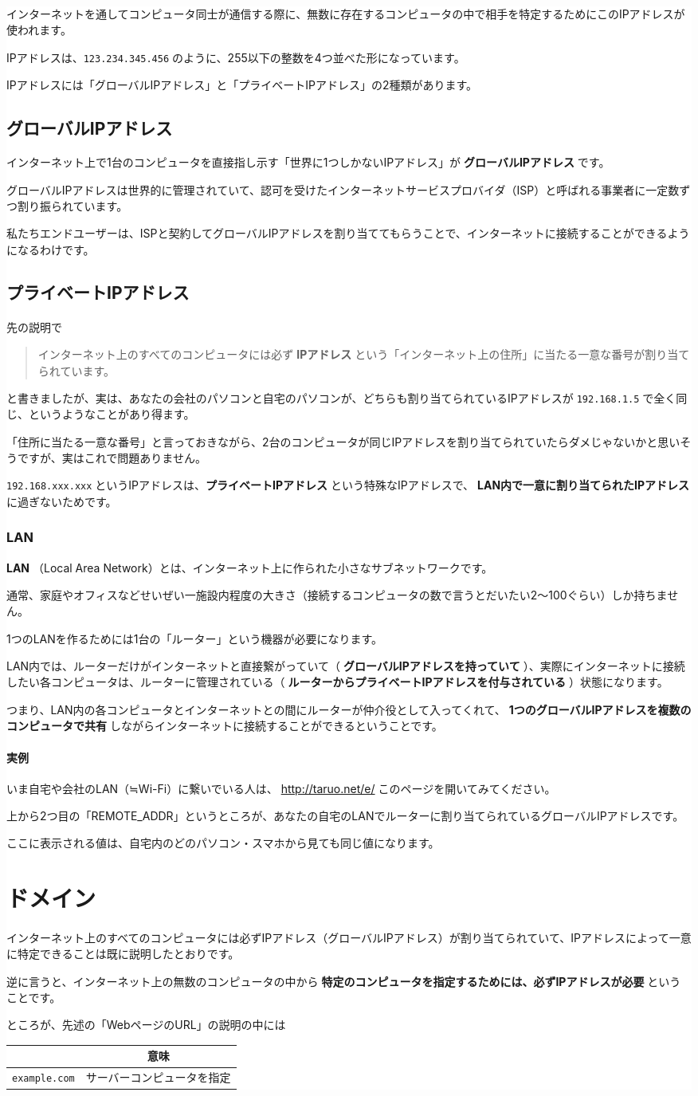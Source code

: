 インターネットを通してコンピュータ同士が通信する際に、無数に存在するコンピュータの中で相手を特定するためにこのIPアドレスが使われます。

IPアドレスは、`123.234.345.456` のように、255以下の整数を4つ並べた形になっています。

IPアドレスには「グローバルIPアドレス」と「プライベートIPアドレス」の2種類があります。

## グローバルIPアドレス

インターネット上で1台のコンピュータを直接指し示す「世界に1つしかないIPアドレス」が **グローバルIPアドレス** です。

グローバルIPアドレスは世界的に管理されていて、認可を受けたインターネットサービスプロバイダ（ISP）と呼ばれる事業者に一定数ずつ割り振られています。

私たちエンドユーザーは、ISPと契約してグローバルIPアドレスを割り当ててもらうことで、インターネットに接続することができるようになるわけです。

## プライベートIPアドレス

先の説明で

> インターネット上のすべてのコンピュータには必ず **IPアドレス** という「インターネット上の住所」に当たる一意な番号が割り当てられています。

と書きましたが、実は、あなたの会社のパソコンと自宅のパソコンが、どちらも割り当てられているIPアドレスが `192.168.1.5` で全く同じ、というようなことがあり得ます。

「住所に当たる一意な番号」と言っておきながら、2台のコンピュータが同じIPアドレスを割り当てられていたらダメじゃないかと思いそうですが、実はこれで問題ありません。

`192.168.xxx.xxx` というIPアドレスは、**プライベートIPアドレス** という特殊なIPアドレスで、 **LAN内で一意に割り当てられたIPアドレス** に過ぎないためです。

### LAN

**LAN** （Local Area Network）とは、インターネット上に作られた小さなサブネットワークです。

通常、家庭やオフィスなどせいぜい一施設内程度の大きさ（接続するコンピュータの数で言うとだいたい2〜100ぐらい）しか持ちません。

1つのLANを作るためには1台の「ルーター」という機器が必要になります。

LAN内では、ルーターだけがインターネットと直接繋がっていて（ **グローバルIPアドレスを持っていて** ）、実際にインターネットに接続したい各コンピュータは、ルーターに管理されている（ **ルーターからプライベートIPアドレスを付与されている** ）状態になります。

つまり、LAN内の各コンピュータとインターネットとの間にルーターが仲介役として入ってくれて、 **1つのグローバルIPアドレスを複数のコンピュータで共有** しながらインターネットに接続することができるということです。

#### 実例

いま自宅や会社のLAN（≒Wi-Fi）に繋いでいる人は、 <http://taruo.net/e/> このページを開いてみてください。

上から2つ目の「REMOTE_ADDR」というところが、あなたの自宅のLANでルーターに割り当てられているグローバルIPアドレスです。

ここに表示される値は、自宅内のどのパソコン・スマホから見ても同じ値になります。

# ドメイン

インターネット上のすべてのコンピュータには必ずIPアドレス（グローバルIPアドレス）が割り当てられていて、IPアドレスによって一意に特定できることは既に説明したとおりです。

逆に言うと、インターネット上の無数のコンピュータの中から **特定のコンピュータを指定するためには、必ずIPアドレスが必要** ということです。

ところが、先述の「WebページのURL」の説明の中には

| | 意味 |
| --- | --- |
| `example.com` | サーバーコンピュータを指定 |
